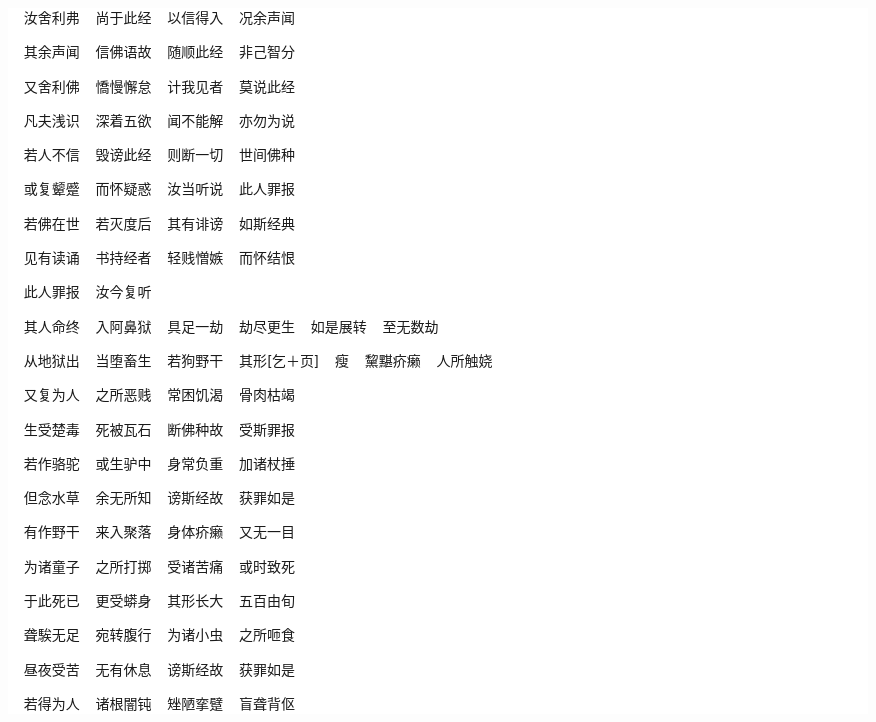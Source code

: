 &nbsp;&nbsp;&nbsp;&nbsp;汝舍利弗&nbsp;&nbsp;&nbsp;&nbsp;尚于此经&nbsp;&nbsp;&nbsp;&nbsp;以信得入&nbsp;&nbsp;&nbsp;&nbsp;况余声闻

&nbsp;&nbsp;&nbsp;&nbsp;其余声闻&nbsp;&nbsp;&nbsp;&nbsp;信佛语故&nbsp;&nbsp;&nbsp;&nbsp;随顺此经&nbsp;&nbsp;&nbsp;&nbsp;非己智分

&nbsp;&nbsp;&nbsp;&nbsp;又舍利佛&nbsp;&nbsp;&nbsp;&nbsp;憍慢懈怠&nbsp;&nbsp;&nbsp;&nbsp;计我见者&nbsp;&nbsp;&nbsp;&nbsp;莫说此经

&nbsp;&nbsp;&nbsp;&nbsp;凡夫浅识&nbsp;&nbsp;&nbsp;&nbsp;深着五欲&nbsp;&nbsp;&nbsp;&nbsp;闻不能解&nbsp;&nbsp;&nbsp;&nbsp;亦勿为说

&nbsp;&nbsp;&nbsp;&nbsp;若人不信&nbsp;&nbsp;&nbsp;&nbsp;毁谤此经&nbsp;&nbsp;&nbsp;&nbsp;则断一切&nbsp;&nbsp;&nbsp;&nbsp;世间佛种

&nbsp;&nbsp;&nbsp;&nbsp;或复颦蹙&nbsp;&nbsp;&nbsp;&nbsp;而怀疑惑&nbsp;&nbsp;&nbsp;&nbsp;汝当听说&nbsp;&nbsp;&nbsp;&nbsp;此人罪报

&nbsp;&nbsp;&nbsp;&nbsp;若佛在世&nbsp;&nbsp;&nbsp;&nbsp;若灭度后&nbsp;&nbsp;&nbsp;&nbsp;其有诽谤&nbsp;&nbsp;&nbsp;&nbsp;如斯经典

&nbsp;&nbsp;&nbsp;&nbsp;见有读诵&nbsp;&nbsp;&nbsp;&nbsp;书持经者&nbsp;&nbsp;&nbsp;&nbsp;轻贱憎嫉&nbsp;&nbsp;&nbsp;&nbsp;而怀结恨

&nbsp;&nbsp;&nbsp;&nbsp;此人罪报&nbsp;&nbsp;&nbsp;&nbsp;汝今复听

&nbsp;&nbsp;&nbsp;&nbsp;其人命终&nbsp;&nbsp;&nbsp;&nbsp;入阿鼻狱&nbsp;&nbsp;&nbsp;&nbsp;具足一劫&nbsp;&nbsp;&nbsp;&nbsp;劫尽更生&nbsp;&nbsp;&nbsp;&nbsp;如是展转&nbsp;&nbsp;&nbsp;&nbsp;至无数劫

&nbsp;&nbsp;&nbsp;&nbsp;从地狱出&nbsp;&nbsp;&nbsp;&nbsp;当堕畜生&nbsp;&nbsp;&nbsp;&nbsp;若狗野干&nbsp;&nbsp;&nbsp;&nbsp;其形[乞＋页]&nbsp;&nbsp;&nbsp;&nbsp;瘦&nbsp;&nbsp;&nbsp;&nbsp;黧黮疥癞&nbsp;&nbsp;&nbsp;&nbsp;人所触娆

&nbsp;&nbsp;&nbsp;&nbsp;又复为人&nbsp;&nbsp;&nbsp;&nbsp;之所恶贱&nbsp;&nbsp;&nbsp;&nbsp;常困饥渴&nbsp;&nbsp;&nbsp;&nbsp;骨肉枯竭

&nbsp;&nbsp;&nbsp;&nbsp;生受楚毒&nbsp;&nbsp;&nbsp;&nbsp;死被瓦石&nbsp;&nbsp;&nbsp;&nbsp;断佛种故&nbsp;&nbsp;&nbsp;&nbsp;受斯罪报

&nbsp;&nbsp;&nbsp;&nbsp;若作骆驼&nbsp;&nbsp;&nbsp;&nbsp;或生驴中&nbsp;&nbsp;&nbsp;&nbsp;身常负重&nbsp;&nbsp;&nbsp;&nbsp;加诸杖捶

&nbsp;&nbsp;&nbsp;&nbsp;但念水草&nbsp;&nbsp;&nbsp;&nbsp;余无所知&nbsp;&nbsp;&nbsp;&nbsp;谤斯经故&nbsp;&nbsp;&nbsp;&nbsp;获罪如是

&nbsp;&nbsp;&nbsp;&nbsp;有作野干&nbsp;&nbsp;&nbsp;&nbsp;来入聚落&nbsp;&nbsp;&nbsp;&nbsp;身体疥癞&nbsp;&nbsp;&nbsp;&nbsp;又无一目

&nbsp;&nbsp;&nbsp;&nbsp;为诸童子&nbsp;&nbsp;&nbsp;&nbsp;之所打掷&nbsp;&nbsp;&nbsp;&nbsp;受诸苦痛&nbsp;&nbsp;&nbsp;&nbsp;或时致死

&nbsp;&nbsp;&nbsp;&nbsp;于此死已&nbsp;&nbsp;&nbsp;&nbsp;更受蟒身&nbsp;&nbsp;&nbsp;&nbsp;其形长大&nbsp;&nbsp;&nbsp;&nbsp;五百由旬

&nbsp;&nbsp;&nbsp;&nbsp;聋騃无足&nbsp;&nbsp;&nbsp;&nbsp;宛转腹行&nbsp;&nbsp;&nbsp;&nbsp;为诸小虫&nbsp;&nbsp;&nbsp;&nbsp;之所咂食

&nbsp;&nbsp;&nbsp;&nbsp;昼夜受苦&nbsp;&nbsp;&nbsp;&nbsp;无有休息&nbsp;&nbsp;&nbsp;&nbsp;谤斯经故&nbsp;&nbsp;&nbsp;&nbsp;获罪如是

&nbsp;&nbsp;&nbsp;&nbsp;若得为人&nbsp;&nbsp;&nbsp;&nbsp;诸根闇钝&nbsp;&nbsp;&nbsp;&nbsp;矬陋挛躄&nbsp;&nbsp;&nbsp;&nbsp;盲聋背伛
